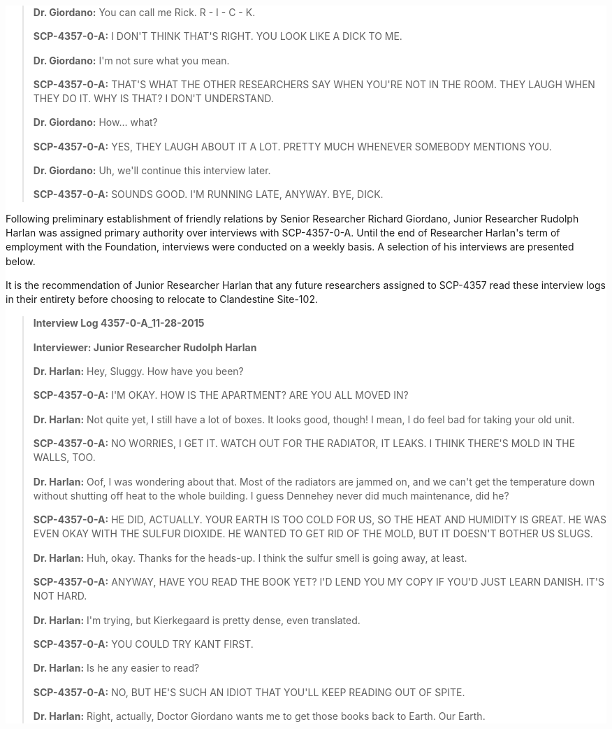 > **Dr. Giordano:** You can call me Rick. R - I - C - K.
> 
> **SCP-4357-0-A:** I DON'T THINK THAT'S RIGHT. YOU LOOK LIKE A DICK TO ME.
> 
> **Dr. Giordano:** I'm not sure what you mean.
> 
> **SCP-4357-0-A:** THAT'S WHAT THE OTHER RESEARCHERS SAY WHEN YOU'RE NOT IN THE ROOM. THEY LAUGH WHEN THEY DO IT. WHY IS THAT? I DON'T UNDERSTAND.
> 
> **Dr. Giordano:** How… what?
> 
> **SCP-4357-0-A:** YES, THEY LAUGH ABOUT IT A LOT. PRETTY MUCH WHENEVER SOMEBODY MENTIONS YOU.
> 
> **Dr. Giordano:** Uh, we'll continue this interview later.
> 
> **SCP-4357-0-A:** SOUNDS GOOD. I'M RUNNING LATE, ANYWAY. BYE, DICK.

Following preliminary establishment of friendly relations by Senior Researcher Richard Giordano, Junior Researcher Rudolph Harlan was assigned primary authority over interviews with SCP-4357-0-A. Until the end of Researcher Harlan's term of employment with the Foundation, interviews were conducted on a weekly basis. A selection of his interviews are presented below.

It is the recommendation of Junior Researcher Harlan that any future researchers assigned to SCP-4357 read these interview logs in their entirety before choosing to relocate to Clandestine Site-102.

> **Interview Log 4357-0-A\_11-28-2015**
> 
> **Interviewer: Junior Researcher Rudolph Harlan**
> 
> **Dr. Harlan:** Hey, Sluggy. How have you been?
> 
> **SCP-4357-0-A:** I'M OKAY. HOW IS THE APARTMENT? ARE YOU ALL MOVED IN?
> 
> **Dr. Harlan:** Not quite yet, I still have a lot of boxes. It looks good, though! I mean, I do feel bad for taking your old unit.
> 
> **SCP-4357-0-A:** NO WORRIES, I GET IT. WATCH OUT FOR THE RADIATOR, IT LEAKS. I THINK THERE'S MOLD IN THE WALLS, TOO.
> 
> **Dr. Harlan:** Oof, I was wondering about that. Most of the radiators are jammed on, and we can't get the temperature down without shutting off heat to the whole building. I guess Dennehey never did much maintenance, did he?
> 
> **SCP-4357-0-A:** HE DID, ACTUALLY. YOUR EARTH IS TOO COLD FOR US, SO THE HEAT AND HUMIDITY IS GREAT. HE WAS EVEN OKAY WITH THE SULFUR DIOXIDE. HE WANTED TO GET RID OF THE MOLD, BUT IT DOESN'T BOTHER US SLUGS.
> 
> **Dr. Harlan:** Huh, okay. Thanks for the heads-up. I think the sulfur smell is going away, at least.
> 
> **SCP-4357-0-A:** ANYWAY, HAVE YOU READ THE BOOK YET? I'D LEND YOU MY COPY IF YOU'D JUST LEARN DANISH. IT'S NOT HARD.
> 
> **Dr. Harlan:** I'm trying, but Kierkegaard is pretty dense, even translated.
> 
> **SCP-4357-0-A:** YOU COULD TRY KANT FIRST.
> 
> **Dr. Harlan:** Is he any easier to read?
> 
> **SCP-4357-0-A:** NO, BUT HE'S SUCH AN IDIOT THAT YOU'LL KEEP READING OUT OF SPITE.
> 
> **Dr. Harlan:** Right, actually, Doctor Giordano wants me to get those books back to Earth. Our Earth.
> 